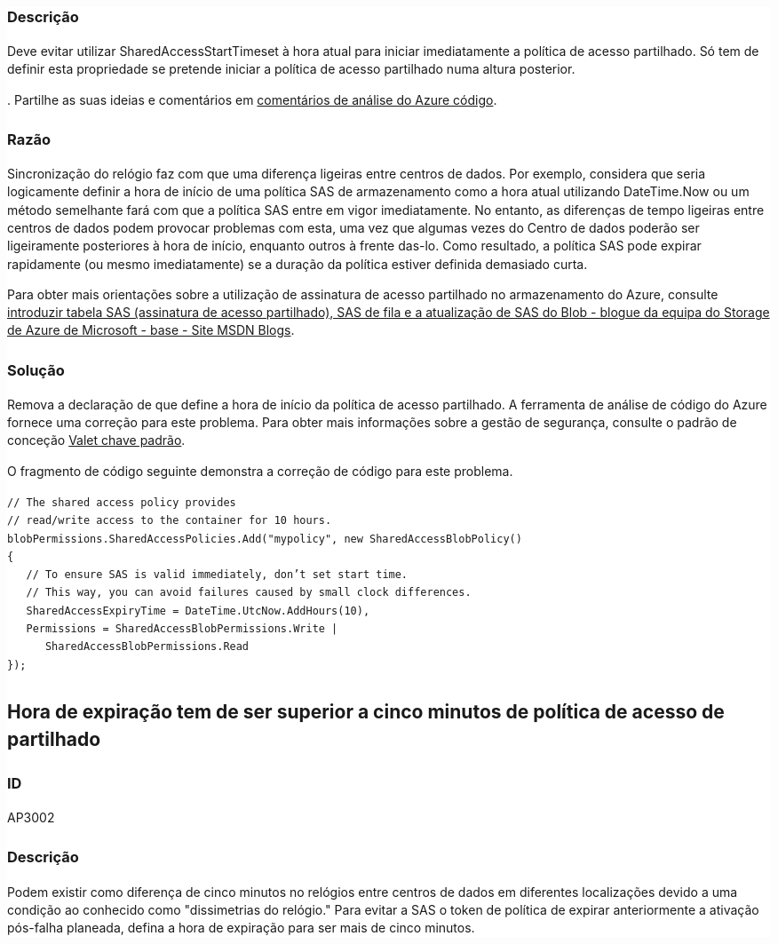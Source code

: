 ### <a name="description"></a>Descrição
Deve evitar utilizar SharedAccessStartTimeset à hora atual para iniciar imediatamente a política de acesso partilhado. Só tem de definir esta propriedade se pretende iniciar a política de acesso partilhado numa altura posterior.

. Partilhe as suas ideias e comentários em [comentários de análise do Azure código](http://go.microsoft.com/fwlink/?LinkId=403771).

### <a name="reason"></a>Razão
Sincronização do relógio faz com que uma diferença ligeiras entre centros de dados. Por exemplo, considera que seria logicamente definir a hora de início de uma política SAS de armazenamento como a hora atual utilizando DateTime.Now ou um método semelhante fará com que a política SAS entre em vigor imediatamente. No entanto, as diferenças de tempo ligeiras entre centros de dados podem provocar problemas com esta, uma vez que algumas vezes do Centro de dados poderão ser ligeiramente posteriores à hora de início, enquanto outros à frente das-lo. Como resultado, a política SAS pode expirar rapidamente (ou mesmo imediatamente) se a duração da política estiver definida demasiado curta.

Para obter mais orientações sobre a utilização de assinatura de acesso partilhado no armazenamento do Azure, consulte [introduzir tabela SAS (assinatura de acesso partilhado), SAS de fila e a atualização de SAS do Blob - blogue da equipa do Storage de Azure de Microsoft - base - Site MSDN Blogs](http://blogs.msdn.com/b/windowsazurestorage/archive/2012/06/12/introducing-table-sas-shared-access-signature-queue-sas-and-update-to-blob-sas.aspx).

### <a name="solution"></a>Solução
Remova a declaração de que define a hora de início da política de acesso partilhado. A ferramenta de análise de código do Azure fornece uma correção para este problema. Para obter mais informações sobre a gestão de segurança, consulte o padrão de conceção [Valet chave padrão](https://msdn.microsoft.com/library/dn568102.aspx).

O fragmento de código seguinte demonstra a correção de código para este problema.

```
// The shared access policy provides  
// read/write access to the container for 10 hours.
blobPermissions.SharedAccessPolicies.Add("mypolicy", new SharedAccessBlobPolicy()
{
   // To ensure SAS is valid immediately, don’t set start time.
   // This way, you can avoid failures caused by small clock differences.
   SharedAccessExpiryTime = DateTime.UtcNow.AddHours(10),
   Permissions = SharedAccessBlobPermissions.Write |
      SharedAccessBlobPermissions.Read
});
```

## <a name="shared-access-policy-expiry-time-must-be-more-than-five-minutes"></a>Hora de expiração tem de ser superior a cinco minutos de política de acesso de partilhado
### <a name="id"></a>ID
AP3002

### <a name="description"></a>Descrição
Podem existir como diferença de cinco minutos no relógios entre centros de dados em diferentes localizações devido a uma condição ao conhecido como "dissimetrias do relógio." Para evitar a SAS o token de política de expirar anteriormente a ativação pós-falha planeada, defina a hora de expiração para ser mais de cinco minutos.
